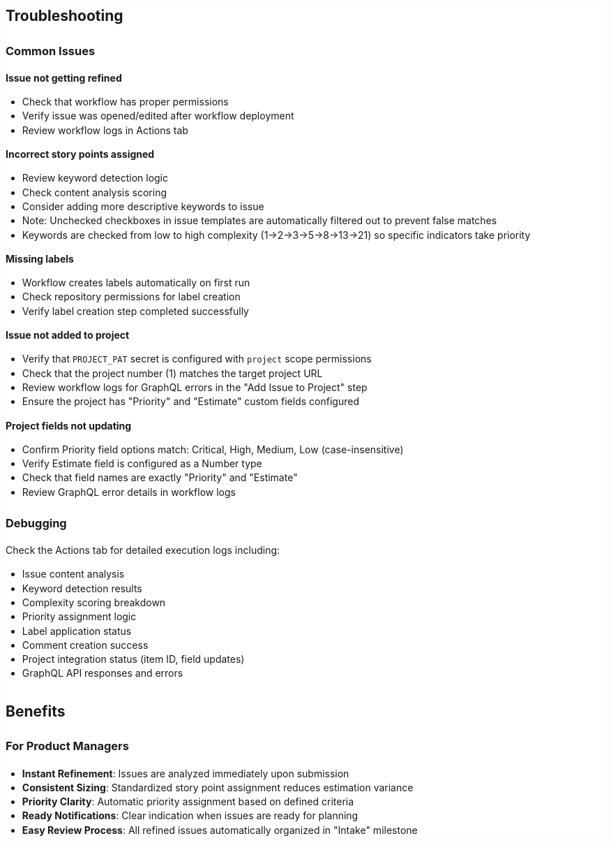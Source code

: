 ## Troubleshooting

### Common Issues

**Issue not getting refined**
- Check that workflow has proper permissions
- Verify issue was opened/edited after workflow deployment
- Review workflow logs in Actions tab

**Incorrect story points assigned**
- Review keyword detection logic
- Check content analysis scoring
- Consider adding more descriptive keywords to issue
- Note: Unchecked checkboxes in issue templates are automatically filtered out to prevent false matches
- Keywords are checked from low to high complexity (1→2→3→5→8→13→21) so specific indicators take priority

**Missing labels**
- Workflow creates labels automatically on first run
- Check repository permissions for label creation
- Verify label creation step completed successfully

**Issue not added to project**
- Verify that `PROJECT_PAT` secret is configured with `project` scope permissions
- Check that the project number (1) matches the target project URL
- Review workflow logs for GraphQL errors in the "Add Issue to Project" step
- Ensure the project has "Priority" and "Estimate" custom fields configured

**Project fields not updating**
- Confirm Priority field options match: Critical, High, Medium, Low (case-insensitive)
- Verify Estimate field is configured as a Number type
- Check that field names are exactly "Priority" and "Estimate"
- Review GraphQL error details in workflow logs

### Debugging

Check the Actions tab for detailed execution logs including:
- Issue content analysis
- Keyword detection results
- Complexity scoring breakdown
- Priority assignment logic
- Label application status
- Comment creation success
- Project integration status (item ID, field updates)
- GraphQL API responses and errors

## Benefits

### For Product Managers
- **Instant Refinement**: Issues are analyzed immediately upon submission
- **Consistent Sizing**: Standardized story point assignment reduces estimation variance
- **Priority Clarity**: Automatic priority assignment based on defined criteria
- **Ready Notifications**: Clear indication when issues are ready for planning
- **Easy Review Process**: All refined issues automatically organized in "Intake" milestone
